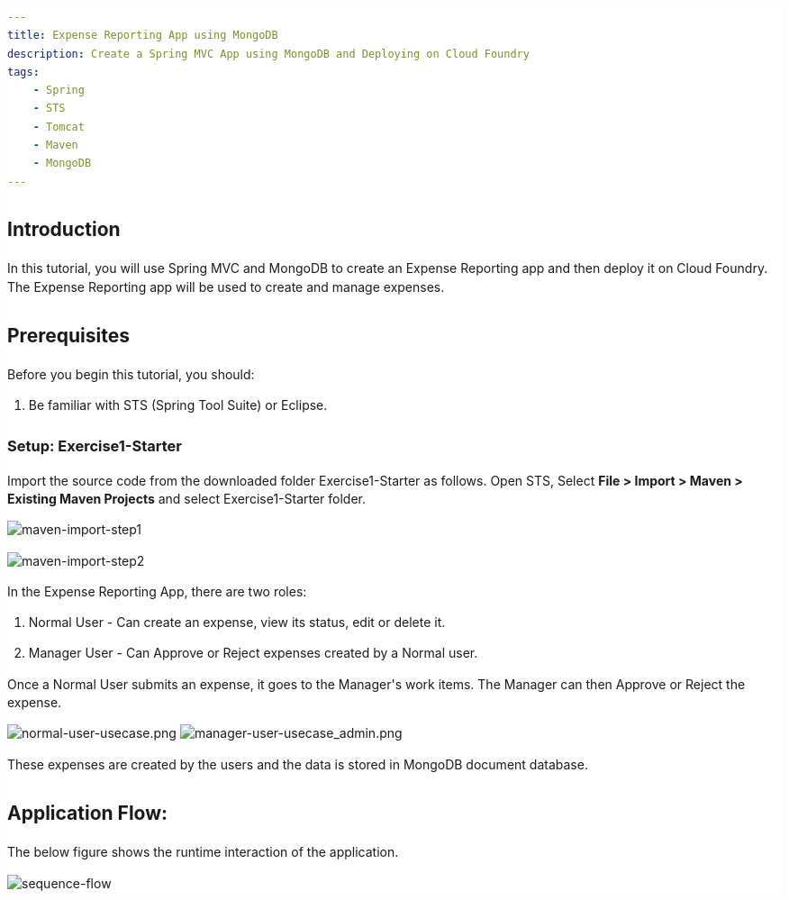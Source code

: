 ```yaml
---
title: Expense Reporting App using MongoDB
description: Create a Spring MVC App using MongoDB and Deploying on Cloud Foundry
tags:
    - Spring
    - STS
    - Tomcat
    - Maven
    - MongoDB
---
```


## Introduction
In this tutorial, you will use Spring MVC and MongoDB to create an Expense Reporting app and then deploy it on Cloud Foundry.
The Expense Reporting app will be used to create and manage expenses.

## Prerequisites
Before you begin this tutorial, you should:

1.  Be familiar with STS (Spring Tool Suite) or Eclipse.

### Setup: Exercise1-Starter
Import the source code from the downloaded folder Exercise1-Starter as follows. Open STS, Select **File > Import > Maven > Existing Maven Projects** and select Exercise1-Starter folder.

  ![maven-import-step1](/images/spring_tutorial/import-maven-project-step1.png)

  ![maven-import-step2](/images/spring_tutorial/import-maven-project-exercise1-starter.png)

In the Expense Reporting App, there are two roles:

1.   Normal User - Can create an expense, view its status, edit or delete it.

2.   Manager User -  Can Approve or Reject expenses created by a Normal user.

Once a Normal User submits an expense, it goes to the Manager's work items. The Manager can then Approve or Reject the expense.

<img src="/images/spring_tutorial/normal-user-usecase.png" alt="normal-user-usecase.png" width="30%">

<img src="/images/spring_tutorial/manager-user-use-case.png" alt="manager-user-usecase_admin.png" width="30%">

These expenses are created by the users and the data
is stored in MongoDB document database.

## Application Flow:
The below figure shows the runtime interaction of the application.

<img src="/images/spring_tutorial/sequence-flow-expense-report-app-using-mongo.png" width="70%" alt="sequence-flow">
